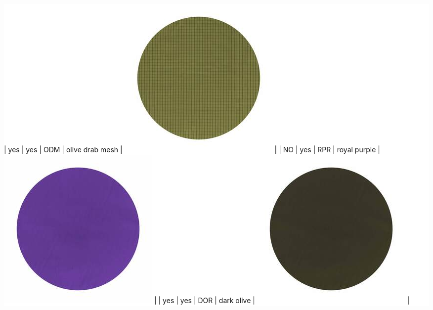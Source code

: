 | yes | yes | ODM | olive drab mesh      | ![olive drab mesh](/assets/olive_drab_mesh.jpg) |
| NO  | yes | RPR | royal purple         | ![royal purple](/assets/royal_purple.jpg) |
| yes | yes | DOR | dark olive           | ![dark olive](/assets/dark_olive.jpg) |